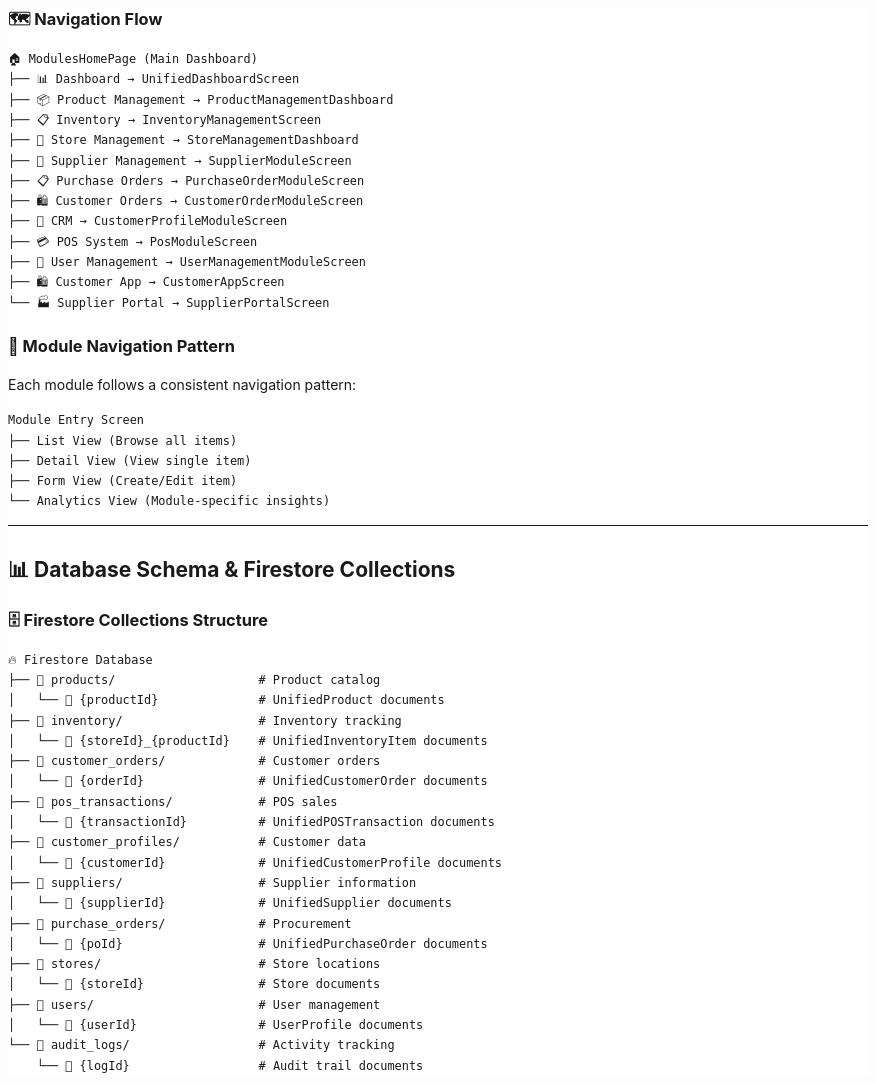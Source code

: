 ### 🗺️ Navigation Flow

```
🏠 ModulesHomePage (Main Dashboard)
├── 📊 Dashboard → UnifiedDashboardScreen
├── 📦 Product Management → ProductManagementDashboard
├── 📋 Inventory → InventoryManagementScreen
├── 🏪 Store Management → StoreManagementDashboard
├── 👥 Supplier Management → SupplierModuleScreen
├── 📋 Purchase Orders → PurchaseOrderModuleScreen
├── 🛍️ Customer Orders → CustomerOrderModuleScreen
├── 👤 CRM → CustomerProfileModuleScreen
├── 💳 POS System → PosModuleScreen
├── 👥 User Management → UserManagementModuleScreen
├── 🛍️ Customer App → CustomerAppScreen
└── 🏭 Supplier Portal → SupplierPortalScreen
```

### 🔄 Module Navigation Pattern

Each module follows a consistent navigation pattern:

```
Module Entry Screen
├── List View (Browse all items)
├── Detail View (View single item)
├── Form View (Create/Edit item)
└── Analytics View (Module-specific insights)
```

---

## 📊 Database Schema & Firestore Collections

### 🗄️ Firestore Collections Structure

```
🔥 Firestore Database
├── 📁 products/                    # Product catalog
│   └── 📄 {productId}              # UnifiedProduct documents
├── 📁 inventory/                   # Inventory tracking
│   └── 📄 {storeId}_{productId}    # UnifiedInventoryItem documents
├── 📁 customer_orders/             # Customer orders
│   └── 📄 {orderId}                # UnifiedCustomerOrder documents
├── 📁 pos_transactions/            # POS sales
│   └── 📄 {transactionId}          # UnifiedPOSTransaction documents
├── 📁 customer_profiles/           # Customer data
│   └── 📄 {customerId}             # UnifiedCustomerProfile documents
├── 📁 suppliers/                   # Supplier information
│   └── 📄 {supplierId}             # UnifiedSupplier documents
├── 📁 purchase_orders/             # Procurement
│   └── 📄 {poId}                   # UnifiedPurchaseOrder documents
├── 📁 stores/                      # Store locations
│   └── 📄 {storeId}                # Store documents
├── 📁 users/                       # User management
│   └── 📄 {userId}                 # UserProfile documents
└── 📁 audit_logs/                  # Activity tracking
    └── 📄 {logId}                  # Audit trail documents
```
